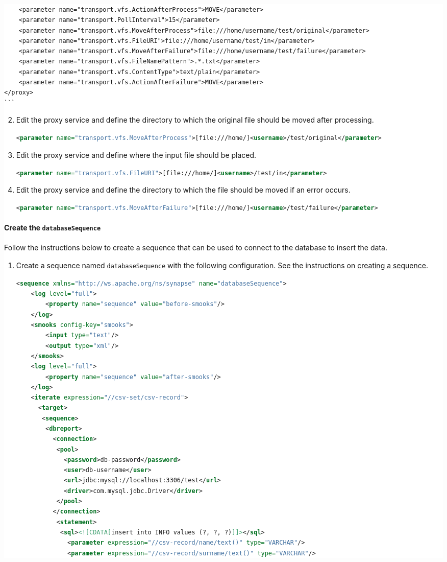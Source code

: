         <parameter name="transport.vfs.ActionAfterProcess">MOVE</parameter>
        <parameter name="transport.PollInterval">15</parameter>
        <parameter name="transport.vfs.MoveAfterProcess">file:///home/username/test/original</parameter>
        <parameter name="transport.vfs.FileURI">file:///home/username/test/in</parameter>
        <parameter name="transport.vfs.MoveAfterFailure">file:///home/username/test/failure</parameter>
        <parameter name="transport.vfs.FileNamePattern">.*.txt</parameter>
        <parameter name="transport.vfs.ContentType">text/plain</parameter>
        <parameter name="transport.vfs.ActionAfterFailure">MOVE</parameter>
    </proxy>
    ```

2.  Edit the proxy service and define the directory to which the original file should be moved after processing.

    ```xml
    <parameter name="transport.vfs.MoveAfterProcess">[file:///home/]<username>/test/original</parameter>
    ```

3.  Edit the proxy service and define where the input file should be placed.

    ```xml
    <parameter name="transport.vfs.FileURI">[file:///home/]<username>/test/in</parameter>
    ```

4.  Edit the proxy service and define the directory to which the file should be moved if an error occurs.

    ```xml
    <parameter name="transport.vfs.MoveAfterFailure">[file:///home/]<username>/test/failure</parameter>
    ```

#### Create the `databaseSequence`

Follow the instructions below to create a sequence that can be used to
connect to the database to insert the data.

1.  Create a sequence named `databaseSequence` with the following configuration. See the instructions on [creating a sequence](../../../develop/creating-artifacts/creating-reusable-sequences).

    ```xml
    <sequence xmlns="http://ws.apache.org/ns/synapse" name="databaseSequence">
        <log level="full">
            <property name="sequence" value="before-smooks"/>
        </log>
        <smooks config-key="smooks">
            <input type="text"/>
            <output type="xml"/>    
        </smooks>
        <log level="full">
            <property name="sequence" value="after-smooks"/>
        </log>
        <iterate expression="//csv-set/csv-record">
          <target>
           <sequence>
            <dbreport>
              <connection>
               <pool>
                 <password>db-password</password>
                 <user>db-username</user>
                 <url>jdbc:mysql://localhost:3306/test</url>
                 <driver>com.mysql.jdbc.Driver</driver>
               </pool>
              </connection>
               <statement>
                <sql><![CDATA[insert into INFO values (?, ?, ?)]]></sql>
                  <parameter expression="//csv-record/name/text()" type="VARCHAR"/>
                  <parameter expression="//csv-record/surname/text()" type="VARCHAR"/>